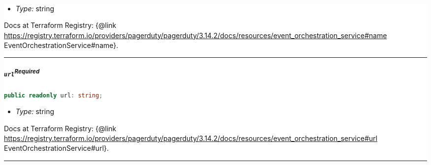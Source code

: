 - *Type:* string

Docs at Terraform Registry: {@link https://registry.terraform.io/providers/pagerduty/pagerduty/3.14.2/docs/resources/event_orchestration_service#name EventOrchestrationService#name}.

---

##### `url`<sup>Required</sup> <a name="url" id="@cdktf/provider-pagerduty.eventOrchestrationService.EventOrchestrationServiceSetRuleActionsAutomationAction.property.url"></a>

```typescript
public readonly url: string;
```

- *Type:* string

Docs at Terraform Registry: {@link https://registry.terraform.io/providers/pagerduty/pagerduty/3.14.2/docs/resources/event_orchestration_service#url EventOrchestrationService#url}.

---

